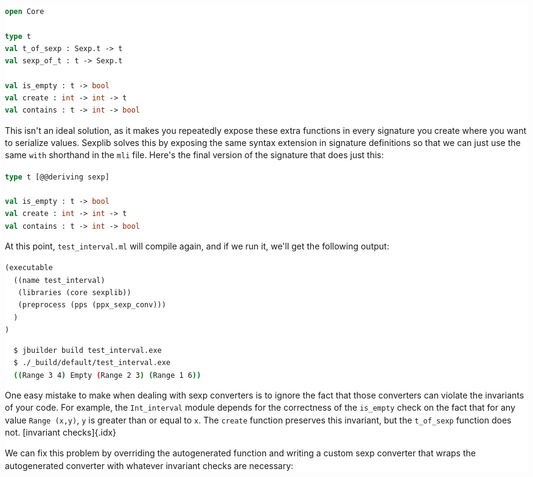 ```ocaml
open Core

type t
val t_of_sexp : Sexp.t -> t
val sexp_of_t : t -> Sexp.t

val is_empty : t -> bool
val create : int -> int -> t
val contains : t -> int -> bool
```

This isn't an ideal solution, as it makes you repeatedly expose these extra
functions in every signature you create where you want to serialize values.
Sexplib solves this by exposing the same syntax extension in signature
definitions so that we can just use the same `with` shorthand in the 
`mli` file. Here's the final version of the signature that does just this:

```ocaml
type t [@@deriving sexp]

val is_empty : t -> bool
val create : int -> int -> t
val contains : t -> int -> bool
```

At this point, `test_interval.ml` will compile again, and if we run it, we'll
get the following output:

```
(executable
  ((name test_interval)
   (libraries (core sexplib))
   (preprocess (pps (ppx_sexp_conv)))
  )
)
```



```sh
  $ jbuilder build test_interval.exe
  $ ./_build/default/test_interval.exe
  ((Range 3 4) Empty (Range 2 3) (Range 1 6))

```

One easy mistake to make when dealing with sexp converters is to ignore the
fact that those converters can violate the invariants of your code. For
example, the `Int_interval` module depends for the correctness of the
`is_empty` check on the fact that for any value `Range (x,y)`, `y` is greater
than or equal to `x`. The `create` function preserves this invariant, but the
`t_of_sexp` function does not. [invariant checks]{.idx}

We can fix this problem by overriding the autogenerated function and writing
a custom sexp converter that wraps the autogenerated converter with whatever
invariant checks are necessary:
